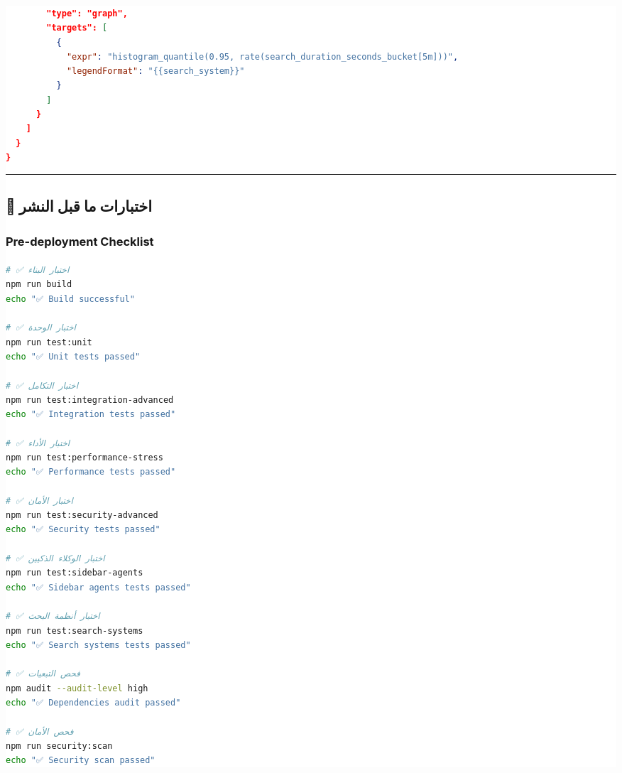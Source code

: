 ```json
        "type": "graph",
        "targets": [
          {
            "expr": "histogram_quantile(0.95, rate(search_duration_seconds_bucket[5m]))",
            "legendFormat": "{{search_system}}"
          }
        ]
      }
    ]
  }
}
```

---

## 🧪 اختبارات ما قبل النشر

### Pre-deployment Checklist
```bash
# ✅ اختبار البناء
npm run build
echo "✅ Build successful"

# ✅ اختبار الوحدة
npm run test:unit
echo "✅ Unit tests passed"

# ✅ اختبار التكامل
npm run test:integration-advanced
echo "✅ Integration tests passed"

# ✅ اختبار الأداء
npm run test:performance-stress
echo "✅ Performance tests passed"

# ✅ اختبار الأمان
npm run test:security-advanced
echo "✅ Security tests passed"

# ✅ اختبار الوكلاء الذكيين
npm run test:sidebar-agents
echo "✅ Sidebar agents tests passed"

# ✅ اختبار أنظمة البحث
npm run test:search-systems
echo "✅ Search systems tests passed"

# ✅ فحص التبعيات
npm audit --audit-level high
echo "✅ Dependencies audit passed"

# ✅ فحص الأمان
npm run security:scan
echo "✅ Security scan passed"
```
